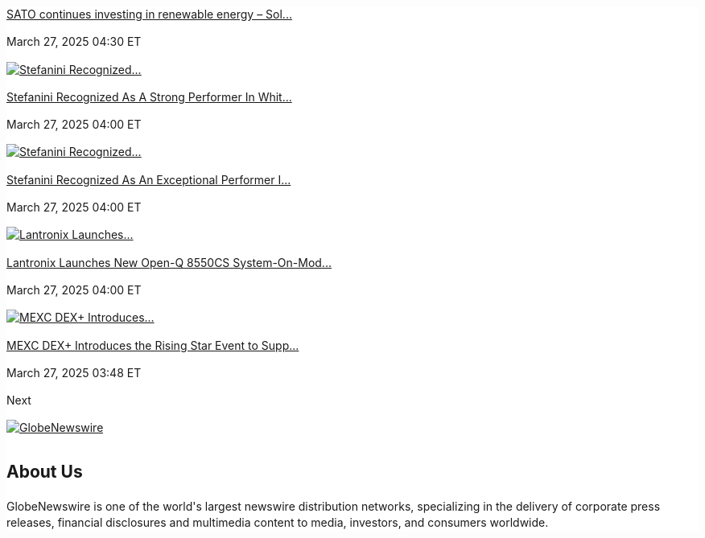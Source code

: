 [SATO continues investing in renewable energy – Sol...](https://www.globenewswire.com/news-release/2025/03/27/3050302/0/en/SATO-continues-investing-in-renewable-energy-Solar-panels-to-be-installed-on-the-rooftops-of-dozens-of-properties.html "SATO continues...")

March 27, 2025 04:30 ET

[![Stefanini Recognized...](https://ml-eu.globenewswire.com/Resource/Download/21ac73fd-764a-488b-a85c-1c2d3402739e?size=3)](https://www.globenewswire.com/news-release/2025/03/27/3050292/0/en/Stefanini-Recognized-As-A-Strong-Performer-In-Whitelane-Research-s-2024-2025-European-IT-Sourcing-Study.html)

[Stefanini Recognized As A Strong Performer In Whit...](https://www.globenewswire.com/news-release/2025/03/27/3050292/0/en/Stefanini-Recognized-As-A-Strong-Performer-In-Whitelane-Research-s-2024-2025-European-IT-Sourcing-Study.html "Stefanini Recognized...")

March 27, 2025 04:00 ET

[![Stefanini Recognized...](https://ml-eu.globenewswire.com/Resource/Download/c1ad8b68-55ed-4a33-a605-291458d54a5d?size=3)](https://www.globenewswire.com/news-release/2025/03/27/3050290/0/en/Stefanini-Recognized-As-An-Exceptional-Performer-In-Whitelane-Research-s-2025-BeLux-IT-Sourcing-Study.html)

[Stefanini Recognized As An Exceptional Performer I...](https://www.globenewswire.com/news-release/2025/03/27/3050290/0/en/Stefanini-Recognized-As-An-Exceptional-Performer-In-Whitelane-Research-s-2025-BeLux-IT-Sourcing-Study.html "Stefanini Recognized...")

March 27, 2025 04:00 ET

[![Lantronix Launches...](https://ml.globenewswire.com/Resource/Download/208b6cd7-8503-4deb-97d2-5953513dde52?size=3)](https://www.globenewswire.com/news-release/2025/03/27/3050299/0/en/Lantronix-Launches-New-Open-Q-8550CS-System-On-Module-Designed-to-Meet-the-Needs-of-Edge-AI-Computing.html)

[Lantronix Launches New Open-Q 8550CS System-On-Mod...](https://www.globenewswire.com/news-release/2025/03/27/3050299/0/en/Lantronix-Launches-New-Open-Q-8550CS-System-On-Module-Designed-to-Meet-the-Needs-of-Edge-AI-Computing.html "Lantronix Launches...")

March 27, 2025 04:00 ET

[![MEXC DEX+ Introduces...](https://ml.globenewswire.com/Resource/Download/42a0de61-fc74-4095-b7e6-a4974c31021f?size=3)](https://www.globenewswire.com/news-release/2025/03/27/3050287/0/en/MEXC-DEX-Introduces-the-Rising-Star-Event-to-Support-Market-Worthy-Projects.html)

[MEXC DEX+ Introduces the Rising Star Event to Supp...](https://www.globenewswire.com/news-release/2025/03/27/3050287/0/en/MEXC-DEX-Introduces-the-Rising-Star-Event-to-Support-Market-Worthy-Projects.html "MEXC DEX+ Introduces...")

March 27, 2025 03:48 ET

Next

[![GlobeNewswire](https://www.globenewswire.com/home/notified/logo/dark/v2)](https://www.globenewswire.com/)

## About Us

GlobeNewswire is one of the world's largest newswire distribution networks, specializing in the delivery of corporate press releases, financial disclosures and multimedia content to media, investors, and consumers worldwide.
